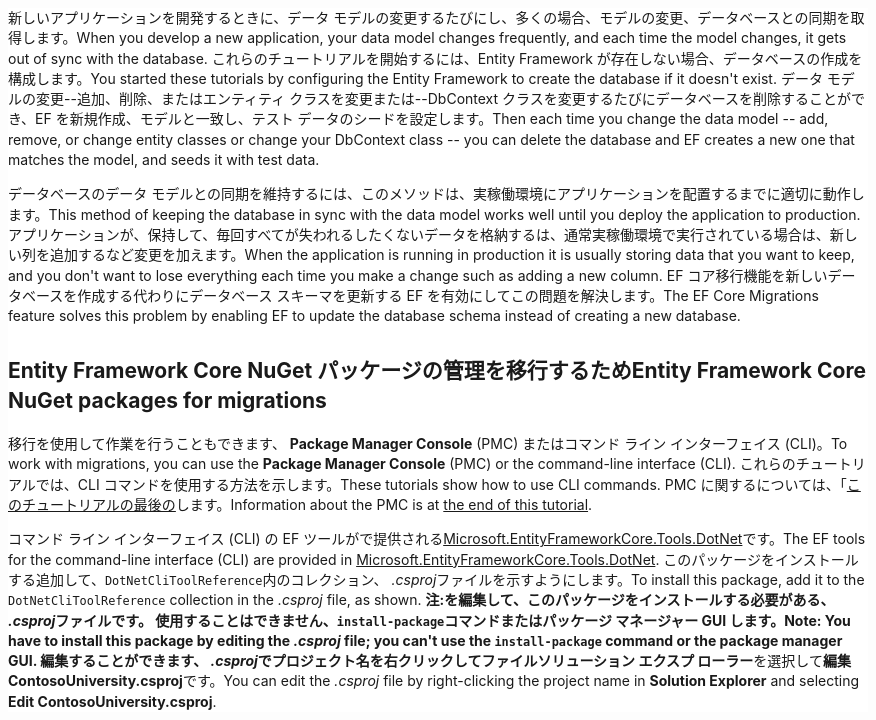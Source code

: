 <span data-ttu-id="3ac44-111">新しいアプリケーションを開発するときに、データ モデルの変更するたびにし、多くの場合、モデルの変更、データベースとの同期を取得します。</span><span class="sxs-lookup"><span data-stu-id="3ac44-111">When you develop a new application, your data model changes frequently, and each time the model changes, it gets out of sync with the database.</span></span> <span data-ttu-id="3ac44-112">これらのチュートリアルを開始するには、Entity Framework が存在しない場合、データベースの作成を構成します。</span><span class="sxs-lookup"><span data-stu-id="3ac44-112">You started these tutorials by configuring the Entity Framework to create the database if it doesn't exist.</span></span> <span data-ttu-id="3ac44-113">データ モデルの変更--追加、削除、またはエンティティ クラスを変更または--DbContext クラスを変更するたびにデータベースを削除することができ、EF を新規作成、モデルと一致し、テスト データのシードを設定します。</span><span class="sxs-lookup"><span data-stu-id="3ac44-113">Then each time you change the data model -- add, remove, or change entity classes or change your DbContext class -- you can delete the database and EF creates a new one that matches the model, and seeds it with test data.</span></span>

<span data-ttu-id="3ac44-114">データベースのデータ モデルとの同期を維持するには、このメソッドは、実稼働環境にアプリケーションを配置するまでに適切に動作します。</span><span class="sxs-lookup"><span data-stu-id="3ac44-114">This method of keeping the database in sync with the data model works well until you deploy the application to production.</span></span> <span data-ttu-id="3ac44-115">アプリケーションが、保持して、毎回すべてが失われるしたくないデータを格納するは、通常実稼働環境で実行されている場合は、新しい列を追加するなど変更を加えます。</span><span class="sxs-lookup"><span data-stu-id="3ac44-115">When the application is running in production it is usually storing data that you want to keep, and you don't want to lose everything each time you make a change such as adding a new column.</span></span> <span data-ttu-id="3ac44-116">EF コア移行機能を新しいデータベースを作成する代わりにデータベース スキーマを更新する EF を有効にしてこの問題を解決します。</span><span class="sxs-lookup"><span data-stu-id="3ac44-116">The EF Core Migrations feature solves this problem by enabling EF to update the database schema instead of creating  a new database.</span></span>

## <a name="entity-framework-core-nuget-packages-for-migrations"></a><span data-ttu-id="3ac44-117">Entity Framework Core NuGet パッケージの管理を移行するため</span><span class="sxs-lookup"><span data-stu-id="3ac44-117">Entity Framework Core NuGet packages for migrations</span></span>

<span data-ttu-id="3ac44-118">移行を使用して作業を行うこともできます、 **Package Manager Console** (PMC) またはコマンド ライン インターフェイス (CLI)。</span><span class="sxs-lookup"><span data-stu-id="3ac44-118">To work with migrations, you can use the **Package Manager Console** (PMC) or the command-line interface (CLI).</span></span>  <span data-ttu-id="3ac44-119">これらのチュートリアルでは、CLI コマンドを使用する方法を示します。</span><span class="sxs-lookup"><span data-stu-id="3ac44-119">These tutorials show how to use CLI commands.</span></span> <span data-ttu-id="3ac44-120">PMC に関するについては、「[このチュートリアルの最後の](#pmc)します。</span><span class="sxs-lookup"><span data-stu-id="3ac44-120">Information about the PMC is at [the end of this tutorial](#pmc).</span></span>

<span data-ttu-id="3ac44-121">コマンド ライン インターフェイス (CLI) の EF ツールがで提供される[Microsoft.EntityFrameworkCore.Tools.DotNet](https://www.nuget.org/packages/Microsoft.EntityFrameworkCore.Tools.DotNet)です。</span><span class="sxs-lookup"><span data-stu-id="3ac44-121">The EF tools for the command-line interface (CLI) are provided in [Microsoft.EntityFrameworkCore.Tools.DotNet](https://www.nuget.org/packages/Microsoft.EntityFrameworkCore.Tools.DotNet).</span></span> <span data-ttu-id="3ac44-122">このパッケージをインストールする追加して、`DotNetCliToolReference`内のコレクション、 *.csproj*ファイルを示すようにします。</span><span class="sxs-lookup"><span data-stu-id="3ac44-122">To install this package, add it to the `DotNetCliToolReference` collection in the *.csproj* file, as shown.</span></span> <span data-ttu-id="3ac44-123">**注:**を編集して、このパッケージをインストールする必要がある、 *.csproj*ファイルです。 使用することはできません、`install-package`コマンドまたはパッケージ マネージャー GUI します。</span><span class="sxs-lookup"><span data-stu-id="3ac44-123">**Note:** You have to install this package by editing the *.csproj* file; you can't use the `install-package` command or the package manager GUI.</span></span> <span data-ttu-id="3ac44-124">編集することができます、 *.csproj*でプロジェクト名を右クリックしてファイル**ソリューション エクスプ ローラー**を選択して**編集 ContosoUniversity.csproj**です。</span><span class="sxs-lookup"><span data-stu-id="3ac44-124">You can edit the *.csproj* file by right-clicking the project name in **Solution Explorer** and selecting **Edit ContosoUniversity.csproj**.</span></span>
